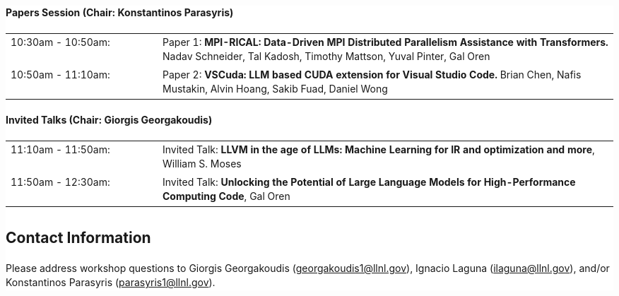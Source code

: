 #### Papers Session (Chair: Konstantinos Parasyris)
<table>
<tr><td class="block" style="width:25%">10:30am - 10:50am:</td> <td>  Paper 1: <b>MPI-RICAL: Data-Driven MPI Distributed Parallelism Assistance with Transformers.</b> Nadav Schneider, Tal Kadosh, Timothy Mattson, Yuval Pinter, Gal Oren </td> </tr>
<tr><td class="block" style="width:25%"> 10:50am - 11:10am:</td> <td>  Paper 2: <b>VSCuda: LLM based CUDA extension for Visual Studio Code.</b> Brian Chen, Nafis Mustakin, Alvin Hoang, Sakib Fuad, Daniel Wong</td> </tr>
</table>

#### Invited Talks (Chair: Giorgis Georgakoudis)
<table>
<tr><td class="block" style="width:25%">11:10am - 11:50am:</td> <td> Invited Talk: <b>LLVM in the age of LLMs: Machine Learning for IR and optimization and more</b>, William S. Moses </td> </tr>
<tr><td class="block" style="width:25%">11:50am - 12:30am:</td> <td> Invited Talk: <b>Unlocking the Potential of Large Language Models for High-Performance Computing Code</b>, Gal Oren  </td> </tr>
</table>

##  <a class="anchor" name="contact">Contact Information</a>
Please address workshop questions to Giorgis Georgakoudis (georgakoudis1@llnl.gov), Ignacio Laguna (ilaguna@llnl.gov), and/or Konstantinos Parasyris (parasyris1@llnl.gov).

